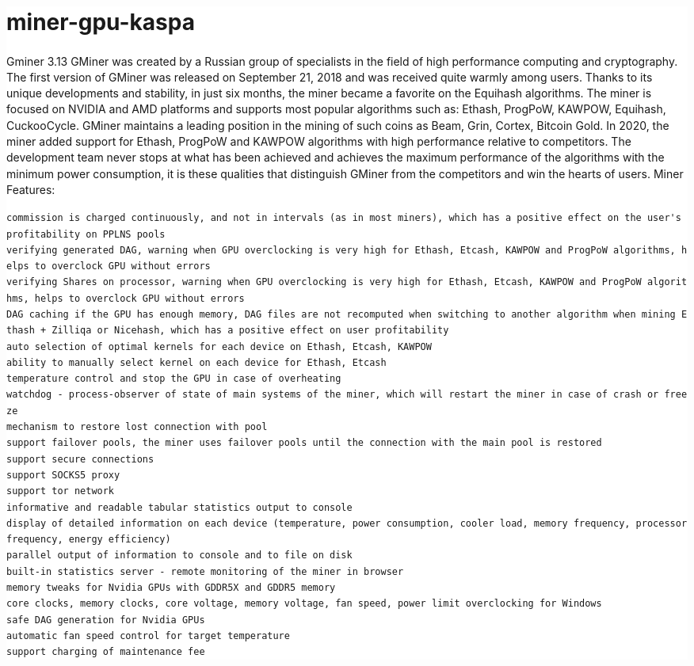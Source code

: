 # miner-gpu-kaspa
Gminer 3.13
GMiner was created by a Russian group of specialists in the field of high performance computing and cryptography.
The first version of GMiner was released on September 21, 2018 and was received quite warmly among users.
Thanks to its unique developments and stability, in just six months, the miner became a favorite on the Equihash algorithms.
The miner is focused on NVIDIA and AMD platforms and supports most popular algorithms such as: Ethash, ProgPoW, KAWPOW, Equihash, CuckooCycle.
GMiner maintains a leading position in the mining of such coins as Beam, Grin, Cortex, Bitcoin Gold.
In 2020, the miner added support for Ethash, ProgPoW and KAWPOW algorithms with high performance relative to competitors.
The development team never stops at what has been achieved and achieves the maximum performance of the algorithms with the minimum power consumption, it is these qualities that distinguish GMiner from the competitors and win the hearts of users.
Miner Features:

    commission is charged continuously, and not in intervals (as in most miners), which has a positive effect on the user's profitability on PPLNS pools
    verifying generated DAG, warning when GPU overclocking is very high for Ethash, Etcash, KAWPOW and ProgPoW algorithms, helps to overclock GPU without errors
    verifying Shares on processor, warning when GPU overclocking is very high for Ethash, Etcash, KAWPOW and ProgPoW algorithms, helps to overclock GPU without errors
    DAG caching if the GPU has enough memory, DAG files are not recomputed when switching to another algorithm when mining Ethash + Zilliqa or Nicehash, which has a positive effect on user profitability
    auto selection of optimal kernels for each device on Ethash, Etcash, KAWPOW
    ability to manually select kernel on each device for Ethash, Etcash
    temperature control and stop the GPU in case of overheating
    watchdog - process-observer of state of main systems of the miner, which will restart the miner in case of crash or freeze
    mechanism to restore lost connection with pool
    support failover pools, the miner uses failover pools until the connection with the main pool is restored
    support secure connections
    support SOCKS5 proxy
    support tor network
    informative and readable tabular statistics output to console
    display of detailed information on each device (temperature, power consumption, cooler load, memory frequency, processor frequency, energy efficiency)
    parallel output of information to console and to file on disk
    built-in statistics server - remote monitoring of the miner in browser
    memory tweaks for Nvidia GPUs with GDDR5X and GDDR5 memory
    core clocks, memory clocks, core voltage, memory voltage, fan speed, power limit overclocking for Windows
    safe DAG generation for Nvidia GPUs
    automatic fan speed control for target temperature
    support charging of maintenance fee
